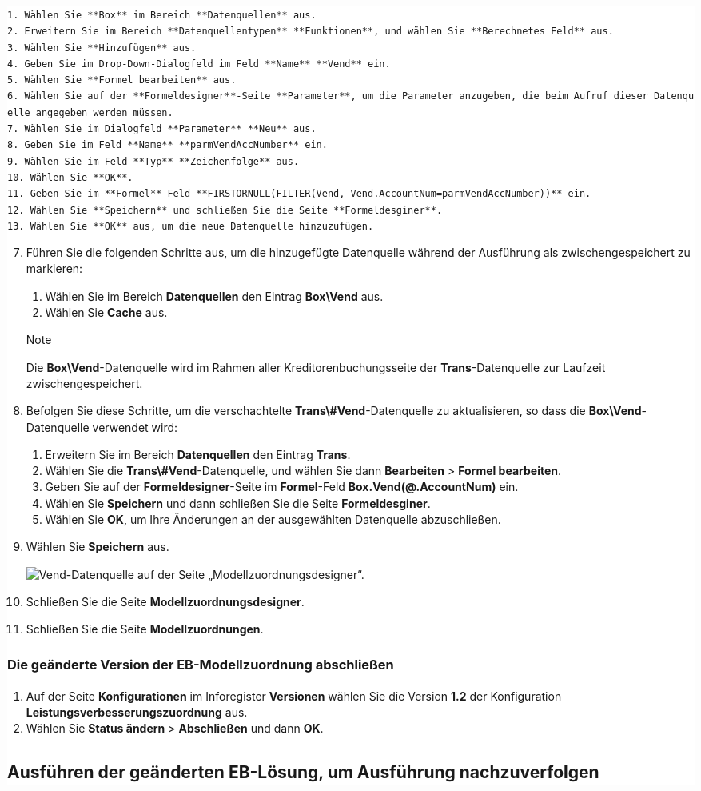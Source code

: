     1. Wählen Sie **Box** im Bereich **Datenquellen** aus.
    2. Erweitern Sie im Bereich **Datenquellentypen** **Funktionen**, und wählen Sie **Berechnetes Feld** aus.
    3. Wählen Sie **Hinzufügen** aus.
    4. Geben Sie im Drop-Down-Dialogfeld im Feld **Name** **Vend** ein.
    5. Wählen Sie **Formel bearbeiten** aus.
    6. Wählen Sie auf der **Formeldesigner**-Seite **Parameter**, um die Parameter anzugeben, die beim Aufruf dieser Datenquelle angegeben werden müssen.
    7. Wählen Sie im Dialogfeld **Parameter** **Neu** aus.
    8. Geben Sie im Feld **Name** **parmVendAccNumber** ein.
    9. Wählen Sie im Feld **Typ** **Zeichenfolge** aus.
    10. Wählen Sie **OK**.
    11. Geben Sie im **Formel**-Feld **FIRSTORNULL(FILTER(Vend, Vend.AccountNum=parmVendAccNumber))** ein.
    12. Wählen Sie **Speichern** und schließen Sie die Seite **Formeldesginer**.
    13. Wählen Sie **OK** aus, um die neue Datenquelle hinzuzufügen.

7. Führen Sie die folgenden Schritte aus, um die hinzugefügte Datenquelle während der Ausführung als zwischengespeichert zu markieren:

    1. Wählen Sie im Bereich **Datenquellen** den Eintrag **Box\\Vend** aus.
    2. Wählen Sie **Cache** aus.

    > [!NOTE]
    > Die **Box\\Vend**-Datenquelle wird im Rahmen aller Kreditorenbuchungsseite der **Trans**-Datenquelle zur Laufzeit zwischengespeichert.

8. Befolgen Sie diese Schritte, um die verschachtelte **Trans\\\#Vend**-Datenquelle zu aktualisieren, so dass die **Box\\Vend**-Datenquelle verwendet wird:

    1. Erweitern Sie im Bereich **Datenquellen** den Eintrag **Trans**.
    2. Wählen Sie die **Trans\\\#Vend**-Datenquelle, und wählen Sie dann **Bearbeiten** \> **Formel bearbeiten**.
    3. Geben Sie auf der **Formeldesigner**-Seite im **Formel**-Feld **Box.Vend(\@.AccountNum)** ein.
    4. Wählen Sie **Speichern** und dann schließen Sie die Seite **Formeldesginer**.
    5. Wählen Sie **OK**, um Ihre Änderungen an der ausgewählten Datenquelle abzuschließen.

9. Wählen Sie **Speichern** aus.

    ![Vend-Datenquelle auf der Seite „Modellzuordnungsdesigner“.](./media/er-calculated-field-ds-performance-mapping-4.png)

10. Schließen Sie die Seite **Modellzuordnungsdesigner**.
11. Schließen Sie die Seite **Modellzuordnungen**.

### <a name="complete-the-modified-version-of-the-er-model-mapping"></a>Die geänderte Version der EB-Modellzuordnung abschließen

1. Auf der Seite **Konfigurationen** im Inforegister **Versionen** wählen Sie die Version **1.2** der Konfiguration **Leistungsverbesserungszuordnung** aus.
2. Wählen Sie **Status ändern** \> **Abschließen** und dann **OK**.

## <a name="run-the-modified-er-solution-to-trace-execution"></a>Ausführen der geänderten EB-Lösung, um Ausführung nachzuverfolgen
